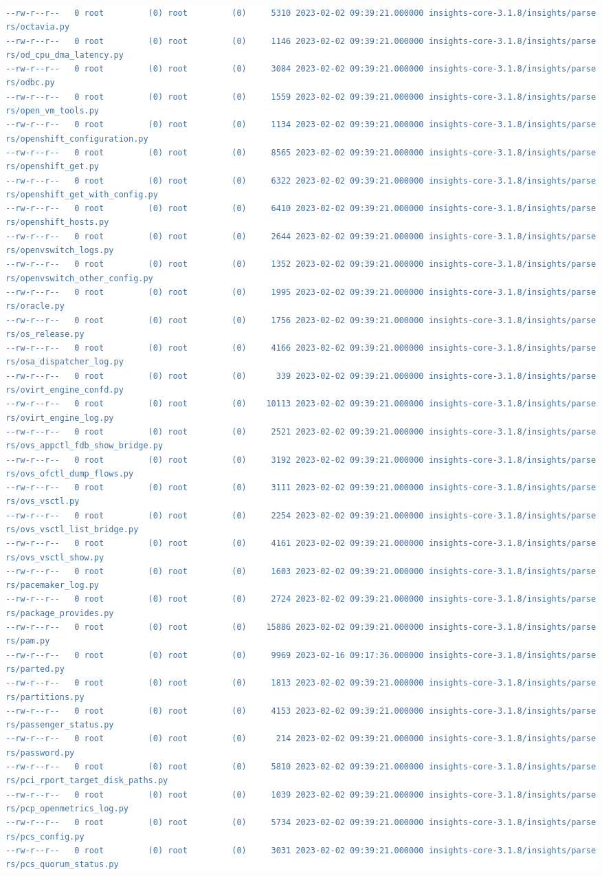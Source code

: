 ```diff
--rw-r--r--   0 root         (0) root         (0)     5310 2023-02-02 09:39:21.000000 insights-core-3.1.8/insights/parsers/octavia.py
--rw-r--r--   0 root         (0) root         (0)     1146 2023-02-02 09:39:21.000000 insights-core-3.1.8/insights/parsers/od_cpu_dma_latency.py
--rw-r--r--   0 root         (0) root         (0)     3084 2023-02-02 09:39:21.000000 insights-core-3.1.8/insights/parsers/odbc.py
--rw-r--r--   0 root         (0) root         (0)     1559 2023-02-02 09:39:21.000000 insights-core-3.1.8/insights/parsers/open_vm_tools.py
--rw-r--r--   0 root         (0) root         (0)     1134 2023-02-02 09:39:21.000000 insights-core-3.1.8/insights/parsers/openshift_configuration.py
--rw-r--r--   0 root         (0) root         (0)     8565 2023-02-02 09:39:21.000000 insights-core-3.1.8/insights/parsers/openshift_get.py
--rw-r--r--   0 root         (0) root         (0)     6322 2023-02-02 09:39:21.000000 insights-core-3.1.8/insights/parsers/openshift_get_with_config.py
--rw-r--r--   0 root         (0) root         (0)     6410 2023-02-02 09:39:21.000000 insights-core-3.1.8/insights/parsers/openshift_hosts.py
--rw-r--r--   0 root         (0) root         (0)     2644 2023-02-02 09:39:21.000000 insights-core-3.1.8/insights/parsers/openvswitch_logs.py
--rw-r--r--   0 root         (0) root         (0)     1352 2023-02-02 09:39:21.000000 insights-core-3.1.8/insights/parsers/openvswitch_other_config.py
--rw-r--r--   0 root         (0) root         (0)     1995 2023-02-02 09:39:21.000000 insights-core-3.1.8/insights/parsers/oracle.py
--rw-r--r--   0 root         (0) root         (0)     1756 2023-02-02 09:39:21.000000 insights-core-3.1.8/insights/parsers/os_release.py
--rw-r--r--   0 root         (0) root         (0)     4166 2023-02-02 09:39:21.000000 insights-core-3.1.8/insights/parsers/osa_dispatcher_log.py
--rw-r--r--   0 root         (0) root         (0)      339 2023-02-02 09:39:21.000000 insights-core-3.1.8/insights/parsers/ovirt_engine_confd.py
--rw-r--r--   0 root         (0) root         (0)    10113 2023-02-02 09:39:21.000000 insights-core-3.1.8/insights/parsers/ovirt_engine_log.py
--rw-r--r--   0 root         (0) root         (0)     2521 2023-02-02 09:39:21.000000 insights-core-3.1.8/insights/parsers/ovs_appctl_fdb_show_bridge.py
--rw-r--r--   0 root         (0) root         (0)     3192 2023-02-02 09:39:21.000000 insights-core-3.1.8/insights/parsers/ovs_ofctl_dump_flows.py
--rw-r--r--   0 root         (0) root         (0)     3111 2023-02-02 09:39:21.000000 insights-core-3.1.8/insights/parsers/ovs_vsctl.py
--rw-r--r--   0 root         (0) root         (0)     2254 2023-02-02 09:39:21.000000 insights-core-3.1.8/insights/parsers/ovs_vsctl_list_bridge.py
--rw-r--r--   0 root         (0) root         (0)     4161 2023-02-02 09:39:21.000000 insights-core-3.1.8/insights/parsers/ovs_vsctl_show.py
--rw-r--r--   0 root         (0) root         (0)     1603 2023-02-02 09:39:21.000000 insights-core-3.1.8/insights/parsers/pacemaker_log.py
--rw-r--r--   0 root         (0) root         (0)     2724 2023-02-02 09:39:21.000000 insights-core-3.1.8/insights/parsers/package_provides.py
--rw-r--r--   0 root         (0) root         (0)    15886 2023-02-02 09:39:21.000000 insights-core-3.1.8/insights/parsers/pam.py
--rw-r--r--   0 root         (0) root         (0)     9969 2023-02-16 09:17:36.000000 insights-core-3.1.8/insights/parsers/parted.py
--rw-r--r--   0 root         (0) root         (0)     1813 2023-02-02 09:39:21.000000 insights-core-3.1.8/insights/parsers/partitions.py
--rw-r--r--   0 root         (0) root         (0)     4153 2023-02-02 09:39:21.000000 insights-core-3.1.8/insights/parsers/passenger_status.py
--rw-r--r--   0 root         (0) root         (0)      214 2023-02-02 09:39:21.000000 insights-core-3.1.8/insights/parsers/password.py
--rw-r--r--   0 root         (0) root         (0)     5810 2023-02-02 09:39:21.000000 insights-core-3.1.8/insights/parsers/pci_rport_target_disk_paths.py
--rw-r--r--   0 root         (0) root         (0)     1039 2023-02-02 09:39:21.000000 insights-core-3.1.8/insights/parsers/pcp_openmetrics_log.py
--rw-r--r--   0 root         (0) root         (0)     5734 2023-02-02 09:39:21.000000 insights-core-3.1.8/insights/parsers/pcs_config.py
--rw-r--r--   0 root         (0) root         (0)     3031 2023-02-02 09:39:21.000000 insights-core-3.1.8/insights/parsers/pcs_quorum_status.py
```